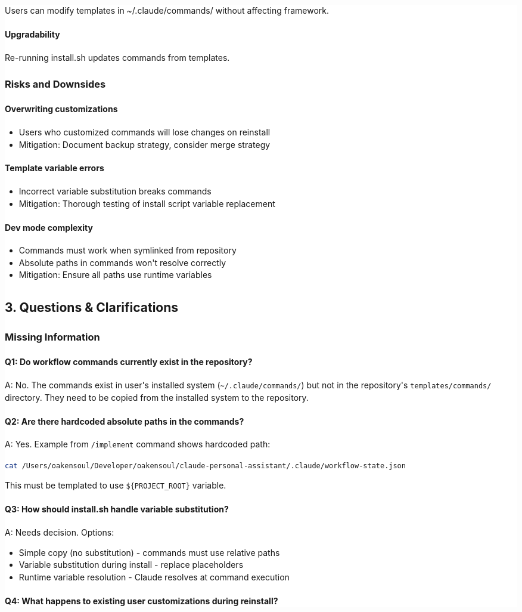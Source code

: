 Users can modify templates in ~/.claude/commands/ without affecting framework.

#### Upgradability

Re-running install.sh updates commands from templates.

### Risks and Downsides

#### Overwriting customizations

- Users who customized commands will lose changes on reinstall
- Mitigation: Document backup strategy, consider merge strategy

#### Template variable errors

- Incorrect variable substitution breaks commands
- Mitigation: Thorough testing of install script variable replacement

#### Dev mode complexity

- Commands must work when symlinked from repository
- Absolute paths in commands won't resolve correctly
- Mitigation: Ensure all paths use runtime variables

## 3. Questions & Clarifications

### Missing Information

#### Q1: Do workflow commands currently exist in the repository?

A: No. The commands exist in user's installed system (`~/.claude/commands/`) but not in the repository's `templates/commands/` directory. They need to be copied from the installed system to the repository.

#### Q2: Are there hardcoded absolute paths in the commands?

A: Yes. Example from `/implement` command shows hardcoded path:

```bash
cat /Users/oakensoul/Developer/oakensoul/claude-personal-assistant/.claude/workflow-state.json
```

This must be templated to use `${PROJECT_ROOT}` variable.

#### Q3: How should install.sh handle variable substitution?

A: Needs decision. Options:

- Simple copy (no substitution) - commands must use relative paths
- Variable substitution during install - replace placeholders
- Runtime variable resolution - Claude resolves at command execution

#### Q4: What happens to existing user customizations during reinstall?
